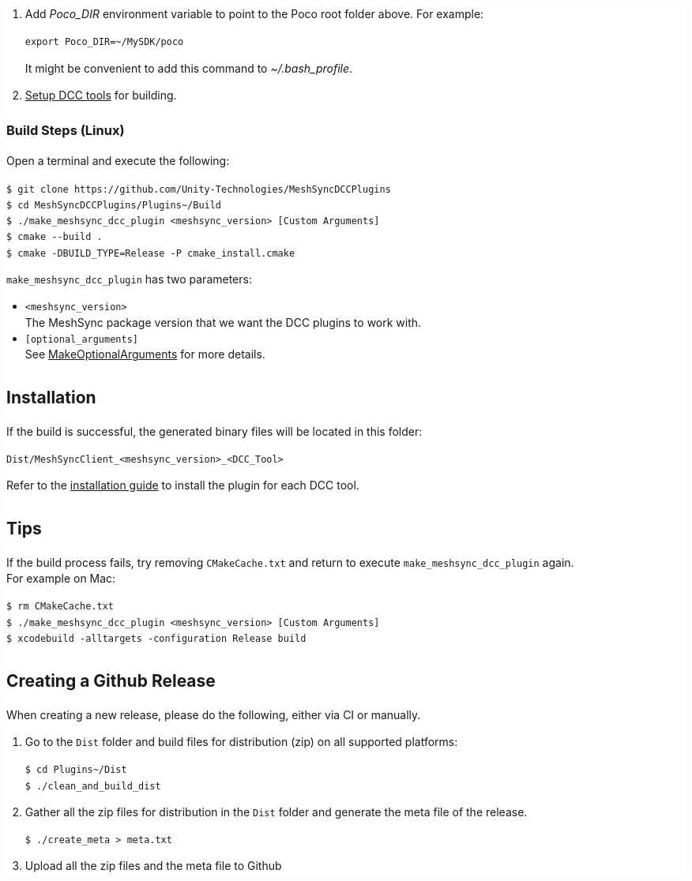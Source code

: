 1. Add *Poco_DIR* environment variable to point to the Poco root folder above. For example:  
    ``` 
    export Poco_DIR=~/MySDK/poco
    ```  
    It might be convenient to add this command to *~/.bash_profile*.
        
1. [Setup DCC tools](SetupDCC.md) for building.


### Build Steps (Linux)

Open a terminal and execute the following:

``` 
$ git clone https://github.com/Unity-Technologies/MeshSyncDCCPlugins
$ cd MeshSyncDCCPlugins/Plugins~/Build
$ ./make_meshsync_dcc_plugin <meshsync_version> [Custom Arguments]
$ cmake --build . 
$ cmake -DBUILD_TYPE=Release -P cmake_install.cmake
```

`make_meshsync_dcc_plugin` has two parameters:  
* `<meshsync_version>`    
  The MeshSync package version that we want the DCC plugins to work with.  
* `[optional_arguments]`  
  See [MakeOptionalArguments](MakeOptionalArguments.md) for more details.

## Installation

If the build is successful, the generated binary files will be located in this folder:  
``` 
Dist/MeshSyncClient_<meshsync_version>_<DCC_Tool>
``` 

Refer to the [installation guide](../../../Documentation~/en/Installation.md) 
to install the plugin for each DCC tool.

## Tips

If the build process fails, try removing `CMakeCache.txt` and return to 
execute `make_meshsync_dcc_plugin` again.  
For example on Mac:

``` 
$ rm CMakeCache.txt
$ ./make_meshsync_dcc_plugin <meshsync_version> [Custom Arguments]
$ xcodebuild -alltargets -configuration Release build
```

## Creating a Github Release

When creating a new release, please do the following, either via CI or manually.

1. Go to the `Dist` folder and build files for distribution (zip) on all supported platforms: 
    ``` 
    $ cd Plugins~/Dist
    $ ./clean_and_build_dist
    ``` 

1. Gather all the zip files for distribution in the `Dist` folder and generate the meta file of the release.
    ``` 
    $ ./create_meta > meta.txt
    ``` 
 
1. Upload all the zip files and the meta file to Github



